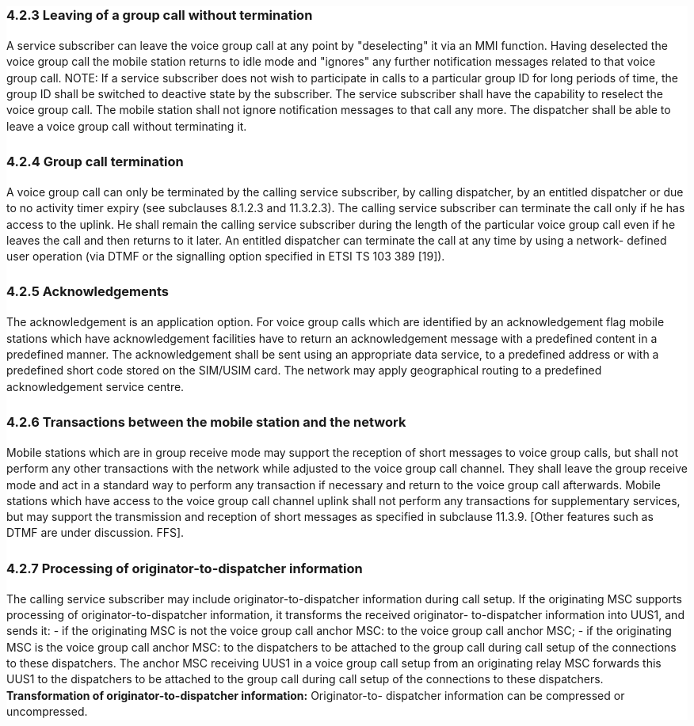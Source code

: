 ### 4.2.3 Leaving of a group call without termination
A service subscriber can leave the voice group call at any point by
\"deselecting\" it via an MMI function. Having deselected the voice group call
the mobile station returns to idle mode and \"ignores\" any further
notification messages related to that voice group call.
NOTE: If a service subscriber does not wish to participate in calls to a
particular group ID for long periods of time, the group ID shall be switched
to deactive state by the subscriber.
The service subscriber shall have the capability to reselect the voice group
call. The mobile station shall not ignore notification messages to that call
any more.
The dispatcher shall be able to leave a voice group call without terminating
it.
### 4.2.4 Group call termination
A voice group call can only be terminated by the calling service subscriber,
by calling dispatcher, by an entitled dispatcher or due to no activity timer
expiry (see subclauses 8.1.2.3 and 11.3.2.3).
The calling service subscriber can terminate the call only if he has access to
the uplink. He shall remain the calling service subscriber during the length
of the particular voice group call even if he leaves the call and then returns
to it later.
An entitled dispatcher can terminate the call at any time by using a network-
defined user operation (via DTMF or the signalling option specified in ETSI TS
103 389 [19]).
### 4.2.5 Acknowledgements
The acknowledgement is an application option.
For voice group calls which are identified by an acknowledgement flag mobile
stations which have acknowledgement facilities have to return an
acknowledgement message with a predefined content in a predefined manner.
The acknowledgement shall be sent using an appropriate data service, to a
predefined address or with a predefined short code stored on the SIM/USIM
card. The network may apply geographical routing to a predefined
acknowledgement service centre.
### 4.2.6 Transactions between the mobile station and the network
Mobile stations which are in group receive mode may support the reception of
short messages to voice group calls, but shall not perform any other
transactions with the network while adjusted to the voice group call channel.
They shall leave the group receive mode and act in a standard way to perform
any transaction if necessary and return to the voice group call afterwards.
Mobile stations which have access to the voice group call channel uplink shall
not perform any transactions for supplementary services, but may support the
transmission and reception of short messages as specified in subclause 11.3.9.
[Other features such as DTMF are under discussion. FFS].
### 4.2.7 Processing of originator-to-dispatcher information
The calling service subscriber may include originator-to-dispatcher
information during call setup. If the originating MSC supports processing of
originator-to-dispatcher information, it transforms the received originator-
to-dispatcher information into UUS1, and sends it:
\- if the originating MSC is not the voice group call anchor MSC: to the voice
group call anchor MSC;
\- if the originating MSC is the voice group call anchor MSC: to the
dispatchers to be attached to the group call during call setup of the
connections to these dispatchers.
The anchor MSC receiving UUS1 in a voice group call setup from an originating
relay MSC forwards this UUS1 to the dispatchers to be attached to the group
call during call setup of the connections to these dispatchers.
**Transformation of originator-to-dispatcher information:** Originator-to-
dispatcher information can be compressed or uncompressed.